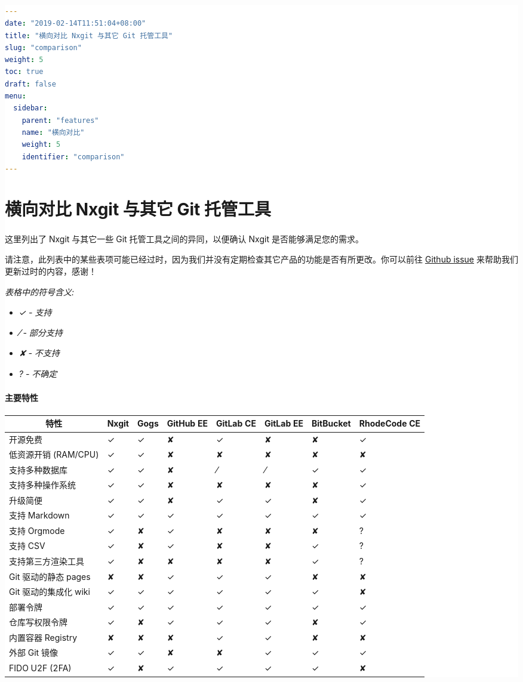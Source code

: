```yaml
---
date: "2019-02-14T11:51:04+08:00"
title: "横向对比 Nxgit 与其它 Git 托管工具"
slug: "comparison"
weight: 5
toc: true
draft: false
menu:
  sidebar:
    parent: "features"
    name: "横向对比"
    weight: 5
    identifier: "comparison"
---
```


# 横向对比 Nxgit 与其它 Git 托管工具

这里列出了 Nxgit 与其它一些 Git 托管工具之间的异同，以便确认 Nxgit 是否能够满足您的需求。

请注意，此列表中的某些表项可能已经过时，因为我们并没有定期检查其它产品的功能是否有所更改。你可以前往 [Github issue](https://github.com/khulnasoft/nxgit/issues) 来帮助我们更新过时的内容，感谢！

_表格中的符号含义:_

* _✓ - 支持_

* _⁄ - 部分支持_

* _✘ - 不支持_

* _? - 不确定_

#### 主要特性

| 特性                  | Nxgit | Gogs | GitHub EE | GitLab CE | GitLab EE | BitBucket | RhodeCode CE |
|-----------------------|-------|------|-----------|-----------|-----------|-----------|--------------|
| 开源免费              | ✓     | ✓    | ✘         | ✓         | ✘         | ✘         | ✓            |
| 低资源开销 (RAM/CPU)  | ✓     | ✓    | ✘         | ✘         | ✘         | ✘         | ✘            |
| 支持多种数据库        | ✓     | ✓    | ✘         | ⁄         | ⁄         | ✓         | ✓            |
| 支持多种操作系统      | ✓     | ✓    | ✘         | ✘         | ✘         | ✘         | ✓            |
| 升级简便              | ✓     | ✓    | ✘         | ✓         | ✓         | ✘         | ✓            |
| 支持 Markdown         | ✓     | ✓    | ✓         | ✓         | ✓         | ✓         | ✓            |
| 支持 Orgmode          | ✓     | ✘    | ✓         | ✘         | ✘         | ✘         | ?            |
| 支持 CSV              | ✓     | ✘    | ✓         | ✘         | ✘         | ✓         | ?            |
| 支持第三方渲染工具    | ✓     | ✘    | ✘         | ✘         | ✘         | ✓         | ?            |
| Git 驱动的静态 pages  | ✘     | ✘    | ✓         | ✓         | ✓         | ✘         | ✘            |
| Git 驱动的集成化 wiki | ✓     | ✓    | ✓         | ✓         | ✓         | ✓         | ✘            |
| 部署令牌              | ✓     | ✓    | ✓         | ✓         | ✓         | ✓         | ✓            |
| 仓库写权限令牌        | ✓     | ✘    | ✓         | ✓         | ✓         | ✘         | ✓            |
| 内置容器 Registry     | ✘     | ✘    | ✘         | ✓         | ✓         | ✘         | ✘            |
| 外部 Git 镜像         | ✓     | ✓    | ✘         | ✘         | ✓         | ✓         | ✓            |
| FIDO U2F (2FA)        | ✓     | ✘    | ✓         | ✓         | ✓         | ✓         | ✘            |
